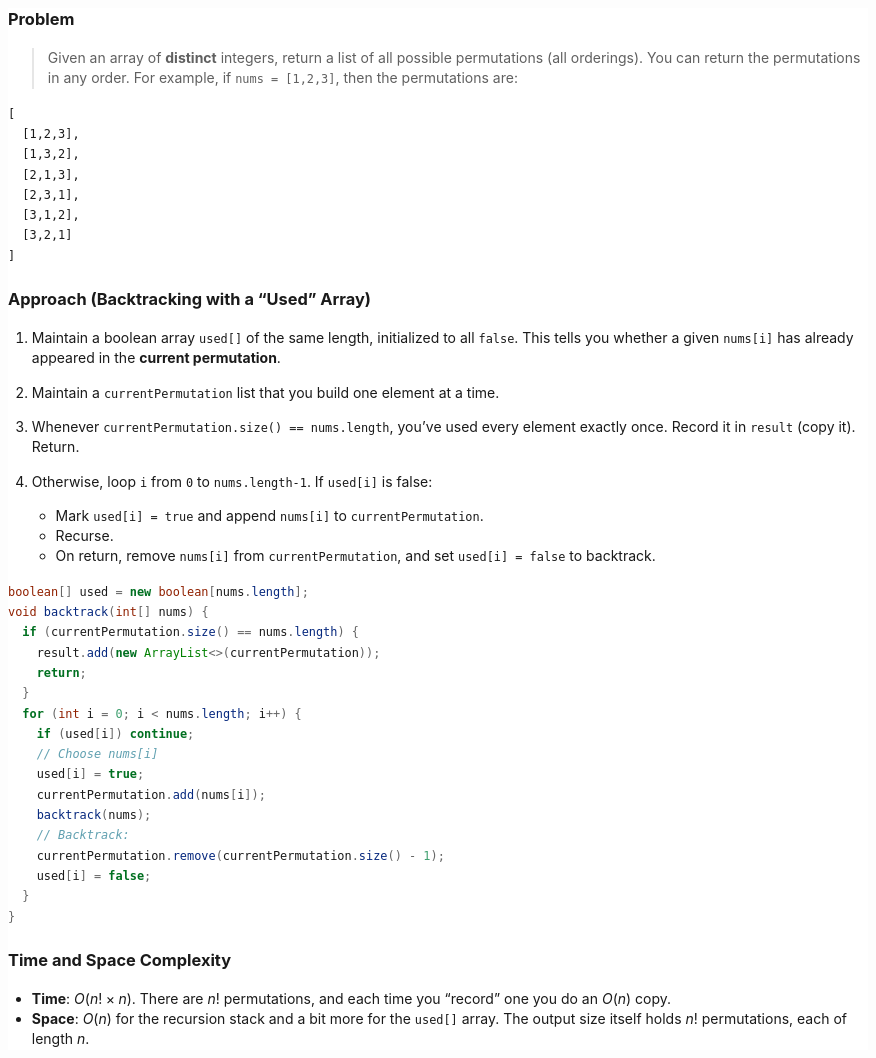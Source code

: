 ### Problem

> Given an array of **distinct** integers, return a list of all possible permutations (all orderings). You can return the permutations in any order.
> For example, if `nums = [1,2,3]`, then the permutations are:

```
[
  [1,2,3],
  [1,3,2],
  [2,1,3],
  [2,3,1],
  [3,1,2],
  [3,2,1]
]
```

### Approach (Backtracking with a “Used” Array)

1. Maintain a boolean array `used[]` of the same length, initialized to all `false`. This tells you whether a given `nums[i]` has already appeared in the **current permutation**.
2. Maintain a `currentPermutation` list that you build one element at a time.
3. Whenever `currentPermutation.size() == nums.length`, you’ve used every element exactly once. Record it in `result` (copy it). Return.
4. Otherwise, loop `i` from `0` to `nums.length-1`. If `used[i]` is false:

   * Mark `used[i] = true` and append `nums[i]` to `currentPermutation`.
   * Recurse.
   * On return, remove `nums[i]` from `currentPermutation`, and set `used[i] = false` to backtrack.

```java
boolean[] used = new boolean[nums.length];
void backtrack(int[] nums) {
  if (currentPermutation.size() == nums.length) {
    result.add(new ArrayList<>(currentPermutation));
    return;
  }
  for (int i = 0; i < nums.length; i++) {
    if (used[i]) continue;
    // Choose nums[i]
    used[i] = true;
    currentPermutation.add(nums[i]);
    backtrack(nums);
    // Backtrack:
    currentPermutation.remove(currentPermutation.size() - 1);
    used[i] = false;
  }
}
```

### Time and Space Complexity

* **Time**: $O(n! \times n)$. There are $n!$ permutations, and each time you “record” one you do an $O(n)$ copy.
* **Space**: $O(n)$ for the recursion stack and a bit more for the `used[]` array. The output size itself holds $n!$ permutations, each of length $n$.
